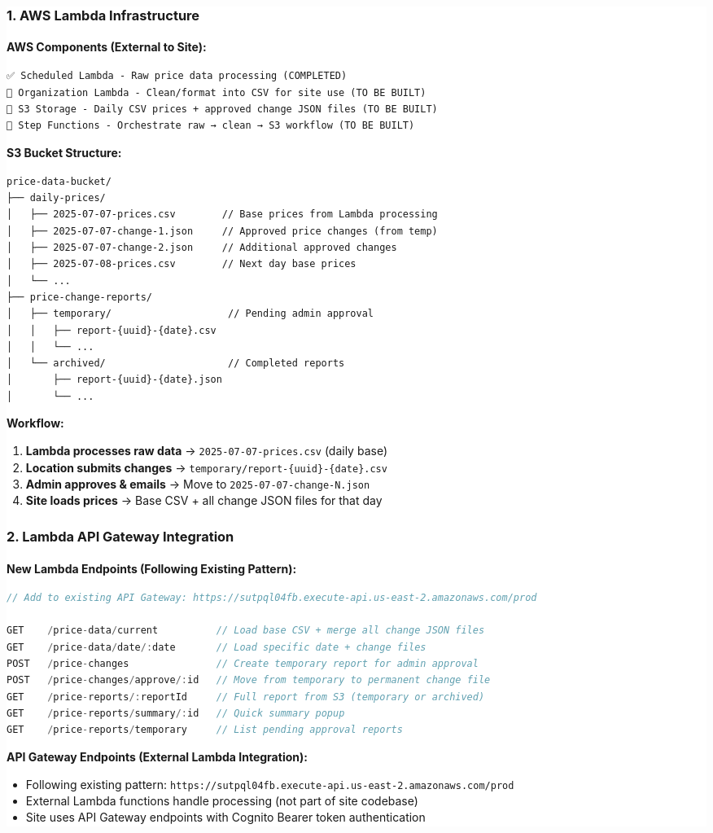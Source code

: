 ### **1. AWS Lambda Infrastructure**

**AWS Components (External to Site):**
```
✅ Scheduled Lambda - Raw price data processing (COMPLETED)
🔄 Organization Lambda - Clean/format into CSV for site use (TO BE BUILT)
🔄 S3 Storage - Daily CSV prices + approved change JSON files (TO BE BUILT)
🔄 Step Functions - Orchestrate raw → clean → S3 workflow (TO BE BUILT)
```

**S3 Bucket Structure:**
```
price-data-bucket/
├── daily-prices/
│   ├── 2025-07-07-prices.csv        // Base prices from Lambda processing
│   ├── 2025-07-07-change-1.json     // Approved price changes (from temp)
│   ├── 2025-07-07-change-2.json     // Additional approved changes
│   ├── 2025-07-08-prices.csv        // Next day base prices
│   └── ...
├── price-change-reports/
│   ├── temporary/                    // Pending admin approval
│   │   ├── report-{uuid}-{date}.csv
│   │   └── ...
│   └── archived/                     // Completed reports
│       ├── report-{uuid}-{date}.json
│       └── ...
```

**Workflow:**
1. **Lambda processes raw data** → `2025-07-07-prices.csv` (daily base)
2. **Location submits changes** → `temporary/report-{uuid}-{date}.csv`
3. **Admin approves & emails** → Move to `2025-07-07-change-N.json`
4. **Site loads prices** → Base CSV + all change JSON files for that day

### **2. Lambda API Gateway Integration**

**New Lambda Endpoints (Following Existing Pattern):**
```typescript
// Add to existing API Gateway: https://sutpql04fb.execute-api.us-east-2.amazonaws.com/prod

GET    /price-data/current          // Load base CSV + merge all change JSON files
GET    /price-data/date/:date       // Load specific date + change files
POST   /price-changes               // Create temporary report for admin approval
POST   /price-changes/approve/:id   // Move from temporary to permanent change file
GET    /price-reports/:reportId     // Full report from S3 (temporary or archived)
GET    /price-reports/summary/:id   // Quick summary popup
GET    /price-reports/temporary     // List pending approval reports
```

**API Gateway Endpoints (External Lambda Integration):**
- Following existing pattern: `https://sutpql04fb.execute-api.us-east-2.amazonaws.com/prod`
- External Lambda functions handle processing (not part of site codebase)
- Site uses API Gateway endpoints with Cognito Bearer token authentication
